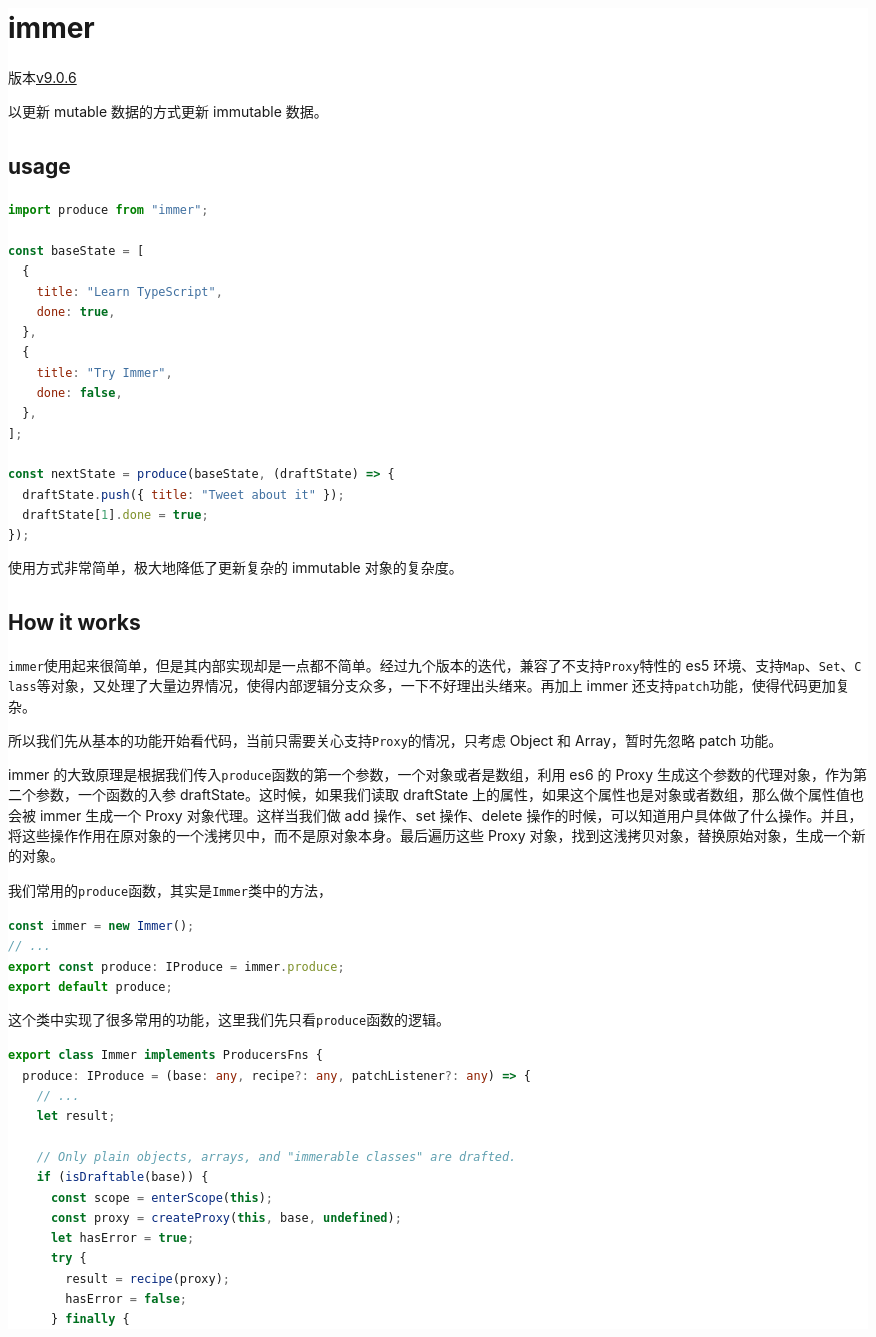 # immer

版本[v9.0.6](https://github.com/immerjs/immer/tree/v9.0.6)

以更新 mutable 数据的方式更新 immutable 数据。

## usage

```js
import produce from "immer";

const baseState = [
  {
    title: "Learn TypeScript",
    done: true,
  },
  {
    title: "Try Immer",
    done: false,
  },
];

const nextState = produce(baseState, (draftState) => {
  draftState.push({ title: "Tweet about it" });
  draftState[1].done = true;
});
```

使用方式非常简单，极大地降低了更新复杂的 immutable 对象的复杂度。

## How it works

`immer`使用起来很简单，但是其内部实现却是一点都不简单。经过九个版本的迭代，兼容了不支持`Proxy`特性的 es5 环境、支持`Map`、`Set`、`Class`等对象，又处理了大量边界情况，使得内部逻辑分支众多，一下不好理出头绪来。再加上 immer 还支持`patch`功能，使得代码更加复杂。

所以我们先从基本的功能开始看代码，当前只需要关心支持`Proxy`的情况，只考虑 Object 和 Array，暂时先忽略 patch 功能。

immer 的大致原理是根据我们传入`produce`函数的第一个参数，一个对象或者是数组，利用 es6 的 Proxy 生成这个参数的代理对象，作为第二个参数，一个函数的入参 draftState。这时候，如果我们读取 draftState 上的属性，如果这个属性也是对象或者数组，那么做个属性值也会被 immer 生成一个 Proxy 对象代理。这样当我们做 add 操作、set 操作、delete 操作的时候，可以知道用户具体做了什么操作。并且，将这些操作作用在原对象的一个浅拷贝中，而不是原对象本身。最后遍历这些 Proxy 对象，找到这浅拷贝对象，替换原始对象，生成一个新的对象。

我们常用的`produce`函数，其实是`Immer`类中的方法，

```ts
const immer = new Immer();
// ...
export const produce: IProduce = immer.produce;
export default produce;
```

这个类中实现了很多常用的功能，这里我们先只看`produce`函数的逻辑。

```ts
export class Immer implements ProducersFns {
  produce: IProduce = (base: any, recipe?: any, patchListener?: any) => {
    // ...
    let result;

    // Only plain objects, arrays, and "immerable classes" are drafted.
    if (isDraftable(base)) {
      const scope = enterScope(this);
      const proxy = createProxy(this, base, undefined);
      let hasError = true;
      try {
        result = recipe(proxy);
        hasError = false;
      } finally {
```